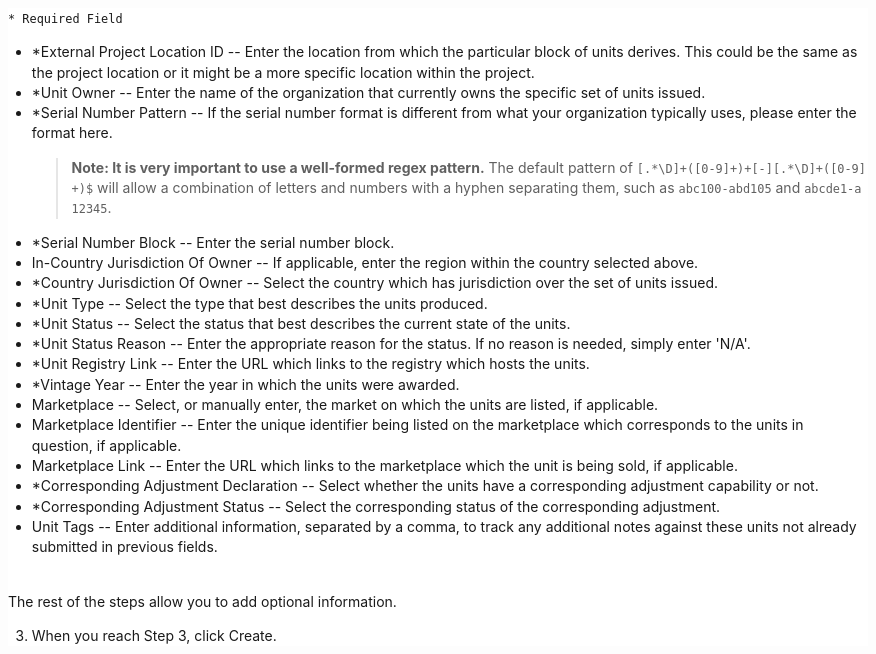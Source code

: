 	* Required Field

  * *External Project Location ID -- Enter the location from which the particular block of units derives. This could be the same as the project location or it might be a more specific location within the project.
  * *Unit Owner -- Enter the name of the organization that currently owns the specific set of units issued.
  * *Serial Number Pattern -- If the serial number format is different from what your organization typically uses, please enter the format here.
	>**Note: It is very important to use a well-formed regex pattern.** The default pattern of `[.*\D]+([0-9]+)+[-][.*\D]+([0-9]+)$` will allow a combination of letters and numbers with a hyphen separating them, such as `abc100-abd105` and `abcde1-a12345`.
  * *Serial Number Block -- Enter the serial number block.
  * In-Country Jurisdiction Of Owner -- If applicable, enter the region within the country selected above.
  * *Country Jurisdiction Of Owner -- Select the country which has jurisdiction over the set of units issued.
  * *Unit Type -- Select the type that best describes the units produced.
  * *Unit Status -- Select the status that best describes the current state of the units.
  * *Unit Status Reason -- Enter the appropriate reason for the status. If no reason is needed, simply enter 'N/A'.
  * *Unit Registry Link -- Enter the URL which links to the registry which hosts the units.
  * *Vintage Year -- Enter the year in which the units were awarded.
  * Marketplace -- Select, or manually enter, the market on which the units are listed, if applicable.
  * Marketplace Identifier -- Enter the unique identifier being listed on the marketplace which corresponds to the units in question, if applicable.
  * Marketplace Link -- Enter the URL which links to the marketplace which the unit is being sold, if applicable.
  * *Corresponding Adjustment Declaration -- Select whether the units have a corresponding adjustment capability or not.
  * *Corresponding Adjustment Status -- Select the corresponding status of the corresponding adjustment.
  * Unit Tags -- Enter additional information, separated by a comma, to track any additional notes against these units not already submitted in previous fields.

  <br/>The rest of the steps allow you to add optional information.

3. When you reach Step 3, click Create.

<div class="figure">